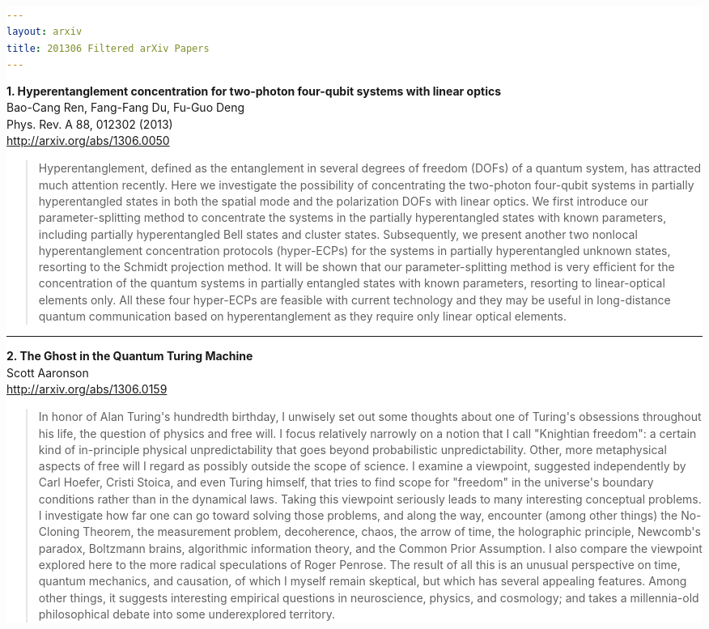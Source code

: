 ```yaml
---
layout: arxiv
title: 201306 Filtered arXiv Papers
---
```


**1.    Hyperentanglement concentration for two-photon four-qubit systems with linear optics**  
Bao-Cang Ren, Fang-Fang Du, Fu-Guo Deng  
Phys. Rev. A 88, 012302 (2013)  
http://arxiv.org/abs/1306.0050  
<blockquote>
<p>
Hyperentanglement, defined as the entanglement in several degrees of freedom (DOFs) of a quantum system, has attracted much attention recently. Here we investigate the possibility of concentrating the two-photon four-qubit systems in partially hyperentangled states in both the spatial mode and the polarization DOFs with linear optics. We first introduce our parameter-splitting method to concentrate the systems in the partially hyperentangled states with known parameters, including partially hyperentangled Bell states and cluster states. Subsequently, we present another two nonlocal hyperentanglement concentration protocols (hyper-ECPs) for the systems in partially hyperentangled unknown states, resorting to the Schmidt projection method. It will be shown that our parameter-splitting method is very efficient for the concentration of the quantum systems in partially entangled states with known parameters, resorting to linear-optical elements only. All these four hyper-ECPs are feasible with current technology and they may be useful in long-distance quantum communication based on hyperentanglement as they require only linear optical elements.
</p>
</blockquote>

------

**2.    The Ghost in the Quantum Turing Machine**  
Scott Aaronson  
http://arxiv.org/abs/1306.0159  
<blockquote>
<p>
In honor of Alan Turing's hundredth birthday, I unwisely set out some thoughts about one of Turing's obsessions throughout his life, the question of physics and free will. I focus relatively narrowly on a notion that I call "Knightian freedom": a certain kind of in-principle physical unpredictability that goes beyond probabilistic unpredictability. Other, more metaphysical aspects of free will I regard as possibly outside the scope of science. I examine a viewpoint, suggested independently by Carl Hoefer, Cristi Stoica, and even Turing himself, that tries to find scope for "freedom" in the universe's boundary conditions rather than in the dynamical laws. Taking this viewpoint seriously leads to many interesting conceptual problems. I investigate how far one can go toward solving those problems, and along the way, encounter (among other things) the No-Cloning Theorem, the measurement problem, decoherence, chaos, the arrow of time, the holographic principle, Newcomb's paradox, Boltzmann brains, algorithmic information theory, and the Common Prior Assumption. I also compare the viewpoint explored here to the more radical speculations of Roger Penrose. The result of all this is an unusual perspective on time, quantum mechanics, and causation, of which I myself remain skeptical, but which has several appealing features. Among other things, it suggests interesting empirical questions in neuroscience, physics, and cosmology; and takes a millennia-old philosophical debate into some underexplored territory.
</p>
</blockquote>
